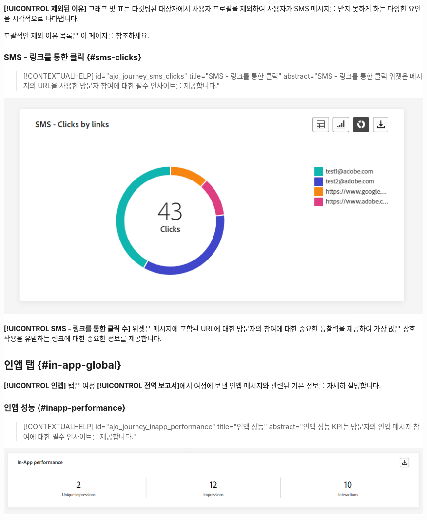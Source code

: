 **[!UICONTROL 제외된 이유]** 그래프 및 표는 타깃팅된 대상자에서 사용자 프로필을 제외하여 사용자가 SMS 메시지를 받지 못하게 하는 다양한 요인을 시각적으로 나타냅니다.

포괄적인 제외 이유 목록은 [이 페이지](exclusion-list.md)를 참조하세요.

### SMS - 링크를 통한 클릭 {#sms-clicks}

>[!CONTEXTUALHELP]
>id="ajo_journey_sms_clicks"
>title="SMS - 링크를 통한 클릭"
>abstract="SMS - 링크를 통한 클릭 위젯은 메시지의 URL을 사용한 방문자 참여에 대한 필수 인사이트를 제공합니다."

![](assets/journey_sms_clicks.png)

**[!UICONTROL SMS - 링크를 통한 클릭 수]** 위젯은 메시지에 포함된 URL에 대한 방문자의 참여에 대한 중요한 통찰력을 제공하여 가장 많은 상호 작용을 유발하는 링크에 대한 중요한 정보를 제공합니다.

## 인앱 탭 {#in-app-global}

**[!UICONTROL 인앱]** 탭은 여정 **[!UICONTROL 전역 보고서]**&#x200B;에서 여정에 보낸 인앱 메시지와 관련된 기본 정보를 자세히 설명합니다.

### 인앱 성능 {#inapp-performance}

>[!CONTEXTUALHELP]
>id="ajo_journey_inapp_performance"
>title="인앱 성능"
>abstract="인앱 성능 KPI는 방문자의 인앱 메시지 참여에 대한 필수 인사이트를 제공합니다."

![](assets/journey_inapp_performance.png)
